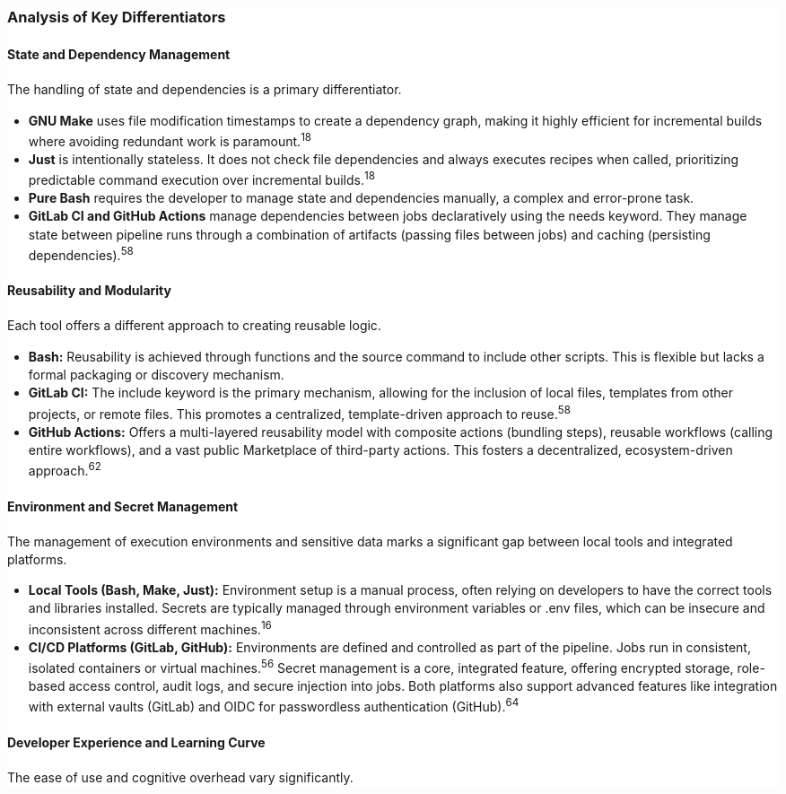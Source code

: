 
### Analysis of Key Differentiators


#### State and Dependency Management

The handling of state and dependencies is a primary differentiator.



* **GNU Make** uses file modification timestamps to create a dependency graph, making it highly efficient for incremental builds where avoiding redundant work is paramount.<sup>18</sup>
* **Just** is intentionally stateless. It does not check file dependencies and always executes recipes when called, prioritizing predictable command execution over incremental builds.<sup>18</sup>
* **Pure Bash** requires the developer to manage state and dependencies manually, a complex and error-prone task.
* **GitLab CI and GitHub Actions** manage dependencies between jobs declaratively using the needs keyword. They manage state between pipeline runs through a combination of artifacts (passing files between jobs) and caching (persisting dependencies).<sup>58</sup>


#### Reusability and Modularity

Each tool offers a different approach to creating reusable logic.



* **Bash:** Reusability is achieved through functions and the source command to include other scripts. This is flexible but lacks a formal packaging or discovery mechanism.
* **GitLab CI:** The include keyword is the primary mechanism, allowing for the inclusion of local files, templates from other projects, or remote files. This promotes a centralized, template-driven approach to reuse.<sup>58</sup>
* **GitHub Actions:** Offers a multi-layered reusability model with composite actions (bundling steps), reusable workflows (calling entire workflows), and a vast public Marketplace of third-party actions. This fosters a decentralized, ecosystem-driven approach.<sup>62</sup>


#### Environment and Secret Management

The management of execution environments and sensitive data marks a significant gap between local tools and integrated platforms.



* **Local Tools (Bash, Make, Just):** Environment setup is a manual process, often relying on developers to have the correct tools and libraries installed. Secrets are typically managed through environment variables or .env files, which can be insecure and inconsistent across different machines.<sup>16</sup>
* **CI/CD Platforms (GitLab, GitHub):** Environments are defined and controlled as part of the pipeline. Jobs run in consistent, isolated containers or virtual machines.<sup>56</sup> Secret management is a core, integrated feature, offering encrypted storage, role-based access control, audit logs, and secure injection into jobs. Both platforms also support advanced features like integration with external vaults (GitLab) and OIDC for passwordless authentication (GitHub).<sup>64</sup>


#### Developer Experience and Learning Curve

The ease of use and cognitive overhead vary significantly.
